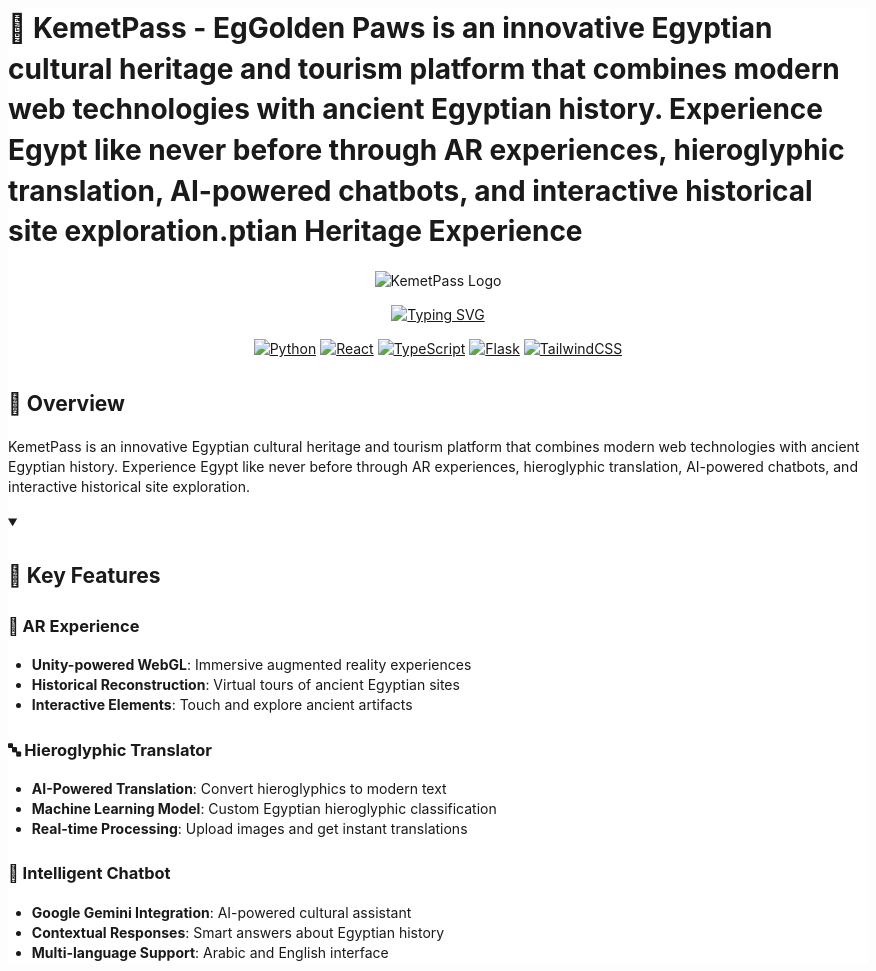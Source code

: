 # 🏺 KemetPass - EgGolden Paws is an innovative Egyptian cultural heritage and tourism platform that combines modern web technologies with ancient Egyptian history. Experience Egypt like never before through AR experiences, hieroglyphic translation, AI-powered chatbots, and interactive historical site exploration.ptian Heritage Experience

<div align="center">

![KemetPass Logo]([https://via.placeholder.com/300x100/FFD700/8B4513?text=KemetPass](https://github.com/mohamedgobaraa/KemetPass-website/blob/main/backend/assets/logo.png))


[![Typing SVG](https://readme-typing-svg.herokuapp.com?font=Fira+Code&size=24&duration=3000&pause=1000&color=FFD700&center=true&vCenter=true&width=600&lines=Discover+Ancient+Egypt;Experience+AR+Tourism;Learn+Hieroglyphics;Explore+Historical+Sites)](https://git.io/typing-svg)

[![Python](https://img.shields.io/badge/Python-3.9+-3776AB?style=for-the-badge&logo=python&logoColor=white)](https://python.org)
[![React](https://img.shields.io/badge/React-18+-61DAFB?style=for-the-badge&logo=react&logoColor=black)](https://reactjs.org)
[![TypeScript](https://img.shields.io/badge/TypeScript-5+-007ACC?style=for-the-badge&logo=typescript&logoColor=white)](https://typescriptlang.org)
[![Flask](https://img.shields.io/badge/Flask-3.1+-000000?style=for-the-badge&logo=flask&logoColor=white)](https://flask.palletsprojects.com)
[![TailwindCSS](https://img.shields.io/badge/Tailwind-3+-38B2AC?style=for-the-badge&logo=tailwind-css&logoColor=white)](https://tailwindcss.com)

</div>

## 🌟 Overview

KemetPass is an innovative Egyptian cultural heritage and tourism platform that combines modern web technologies with ancient Egyptian history. Experience Egypt like never before through AR experiences, hieroglyphic translation, AI-powered chatbots, and interactive historical site exploration.

<details open>
<summary><h2>🎯 Key Features</h2></summary>

### 🔮 AR Experience
- **Unity-powered WebGL**: Immersive augmented reality experiences
- **Historical Reconstruction**: Virtual tours of ancient Egyptian sites
- **Interactive Elements**: Touch and explore ancient artifacts

### 🔤 Hieroglyphic Translator
- **AI-Powered Translation**: Convert hieroglyphics to modern text
- **Machine Learning Model**: Custom Egyptian hieroglyphic classification
- **Real-time Processing**: Upload images and get instant translations

### 🤖 Intelligent Chatbot
- **Google Gemini Integration**: AI-powered cultural assistant
- **Contextual Responses**: Smart answers about Egyptian history
- **Multi-language Support**: Arabic and English interface
